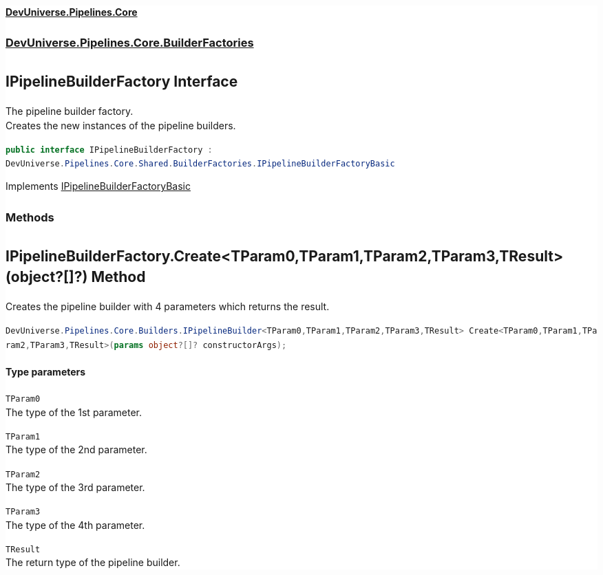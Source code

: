 #### [DevUniverse.Pipelines.Core](Pipelines.md 'Pipelines')
### [DevUniverse.Pipelines.Core.BuilderFactories](Pipelines.md#DevUniverse.Pipelines.Core.BuilderFactories 'DevUniverse.Pipelines.Core.BuilderFactories')
## IPipelineBuilderFactory Interface
The pipeline builder factory.  
Creates the new instances of the pipeline builders.  
```csharp
public interface IPipelineBuilderFactory :
DevUniverse.Pipelines.Core.Shared.BuilderFactories.IPipelineBuilderFactoryBasic
```

Implements [IPipelineBuilderFactoryBasic](IPipelineBuilderFactoryBasic.md 'DevUniverse.Pipelines.Core.Shared.BuilderFactories.IPipelineBuilderFactoryBasic')  
### Methods
<a name='DevUniverse.Pipelines.Core.BuilderFactories.IPipelineBuilderFactory.Create.TParam0.TParam1.TParam2.TParam3.TResult.(object....)'></a>
## IPipelineBuilderFactory.Create&lt;TParam0,TParam1,TParam2,TParam3,TResult&gt;(object?[]?) Method
Creates the pipeline builder with 4 parameters which returns the result.  
```csharp
DevUniverse.Pipelines.Core.Builders.IPipelineBuilder<TParam0,TParam1,TParam2,TParam3,TResult> Create<TParam0,TParam1,TParam2,TParam3,TResult>(params object?[]? constructorArgs);
```
#### Type parameters
<a name='DevUniverse.Pipelines.Core.BuilderFactories.IPipelineBuilderFactory.Create.TParam0.TParam1.TParam2.TParam3.TResult.(object....).TParam0'></a>
`TParam0`  
The type of the 1st parameter.
  
<a name='DevUniverse.Pipelines.Core.BuilderFactories.IPipelineBuilderFactory.Create.TParam0.TParam1.TParam2.TParam3.TResult.(object....).TParam1'></a>
`TParam1`  
The type of the 2nd parameter.
  
<a name='DevUniverse.Pipelines.Core.BuilderFactories.IPipelineBuilderFactory.Create.TParam0.TParam1.TParam2.TParam3.TResult.(object....).TParam2'></a>
`TParam2`  
The type of the 3rd parameter.
  
<a name='DevUniverse.Pipelines.Core.BuilderFactories.IPipelineBuilderFactory.Create.TParam0.TParam1.TParam2.TParam3.TResult.(object....).TParam3'></a>
`TParam3`  
The type of the 4th parameter.
  
<a name='DevUniverse.Pipelines.Core.BuilderFactories.IPipelineBuilderFactory.Create.TParam0.TParam1.TParam2.TParam3.TResult.(object....).TResult'></a>
`TResult`  
The return type of the pipeline builder.
  